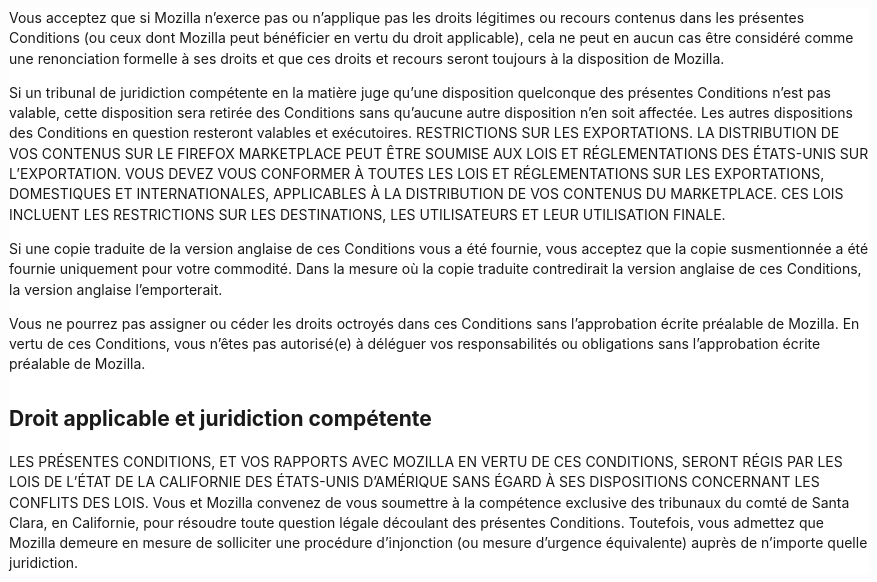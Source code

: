 Vous acceptez que si Mozilla n’exerce pas ou n’applique pas les droits légitimes ou recours contenus dans les présentes Conditions (ou ceux dont Mozilla peut bénéficier en vertu du droit applicable), cela ne peut en aucun cas être considéré comme une renonciation formelle à ses droits et que ces droits et recours seront toujours à la disposition de Mozilla.

Si un tribunal de juridiction compétente en la matière juge qu’une disposition quelconque des présentes Conditions n’est pas valable, cette disposition sera retirée des Conditions sans qu’aucune autre disposition n’en soit affectée. Les autres dispositions des Conditions en question resteront valables et exécutoires.
RESTRICTIONS SUR LES EXPORTATIONS. LA DISTRIBUTION DE VOS CONTENUS SUR LE FIREFOX MARKETPLACE PEUT ÊTRE SOUMISE AUX LOIS ET RÉGLEMENTATIONS DES ÉTATS-UNIS SUR L’EXPORTATION. VOUS DEVEZ VOUS CONFORMER À TOUTES LES LOIS ET RÉGLEMENTATIONS SUR LES EXPORTATIONS, DOMESTIQUES ET INTERNATIONALES, APPLICABLES À LA DISTRIBUTION DE VOS CONTENUS DU MARKETPLACE. CES LOIS INCLUENT LES RESTRICTIONS SUR LES DESTINATIONS, LES UTILISATEURS ET LEUR UTILISATION FINALE.

Si une copie traduite de la version anglaise de ces Conditions vous a été fournie, vous acceptez que la copie susmentionnée a été fournie uniquement pour votre commodité. Dans la mesure où la copie traduite contredirait la version anglaise de ces Conditions, la version anglaise l’emporterait.

Vous ne pourrez pas assigner ou céder les droits octroyés dans ces Conditions sans l’approbation écrite préalable de Mozilla. En vertu de ces Conditions, vous n’êtes pas autorisé(e) à déléguer vos responsabilités ou obligations sans l’approbation écrite préalable de Mozilla.

## Droit applicable et juridiction compétente

LES PRÉSENTES CONDITIONS, ET VOS RAPPORTS AVEC MOZILLA EN VERTU DE CES CONDITIONS, SERONT RÉGIS PAR LES LOIS DE L’ÉTAT DE LA CALIFORNIE DES ÉTATS-UNIS D’AMÉRIQUE SANS ÉGARD À SES DISPOSITIONS CONCERNANT LES CONFLITS DES LOIS. Vous et Mozilla convenez de vous soumettre à la compétence exclusive des tribunaux du comté de Santa Clara, en Californie, pour résoudre toute question légale découlant des présentes Conditions. Toutefois, vous admettez que Mozilla demeure en mesure de solliciter une procédure d’injonction (ou mesure d’urgence équivalente) auprès de n’importe quelle juridiction.

